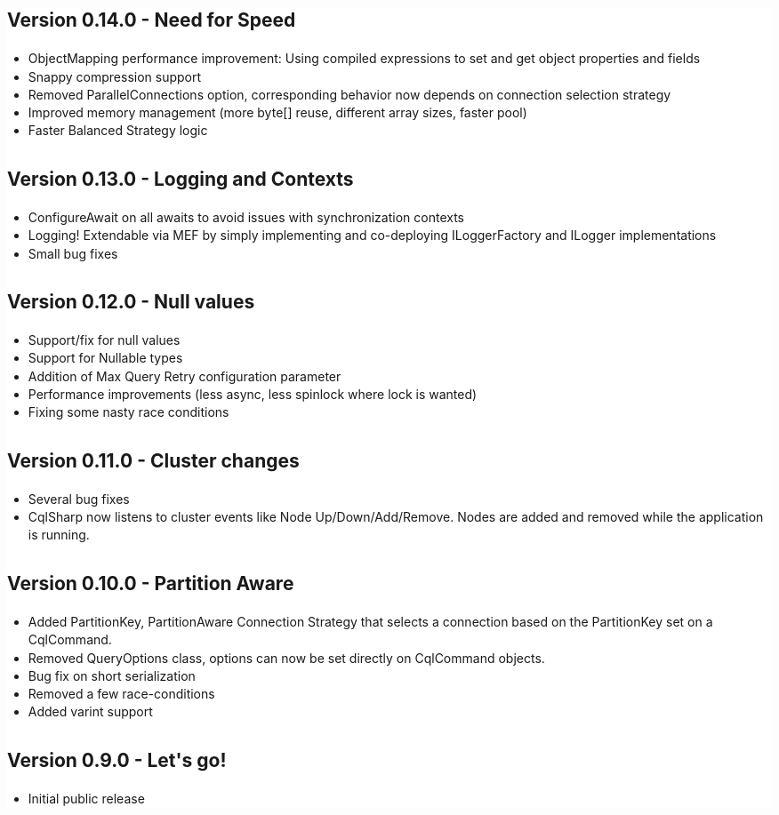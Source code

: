 ## Version 0.14.0 - Need for Speed
* ObjectMapping performance improvement: Using compiled expressions to set and get object properties and fields
* Snappy compression support
* Removed ParallelConnections option, corresponding behavior now depends on connection selection strategy
* Improved memory management (more byte[] reuse, different array sizes, faster pool)
* Faster Balanced Strategy logic

## Version 0.13.0 - Logging and Contexts
* ConfigureAwait on all awaits to avoid issues with synchronization contexts
* Logging! Extendable via MEF by simply implementing and co-deploying ILoggerFactory and ILogger implementations
* Small bug fixes

## Version 0.12.0 - Null values
* Support/fix for null values
* Support for Nullable types
* Addition of Max Query Retry configuration parameter
* Performance improvements (less async, less spinlock where lock is wanted)
* Fixing some nasty race conditions

## Version 0.11.0 - Cluster changes
* Several bug fixes
* CqlSharp now listens to cluster events like Node Up/Down/Add/Remove. Nodes are added and removed while the application is running.

## Version 0.10.0 - Partition Aware
* Added PartitionKey, PartitionAware Connection Strategy that selects a connection based on the PartitionKey set on a CqlCommand.
* Removed QueryOptions class, options can now be set directly on CqlCommand objects.
* Bug fix on short serialization
* Removed a few race-conditions
* Added varint support

## Version 0.9.0 - Let's go!
* Initial public release
